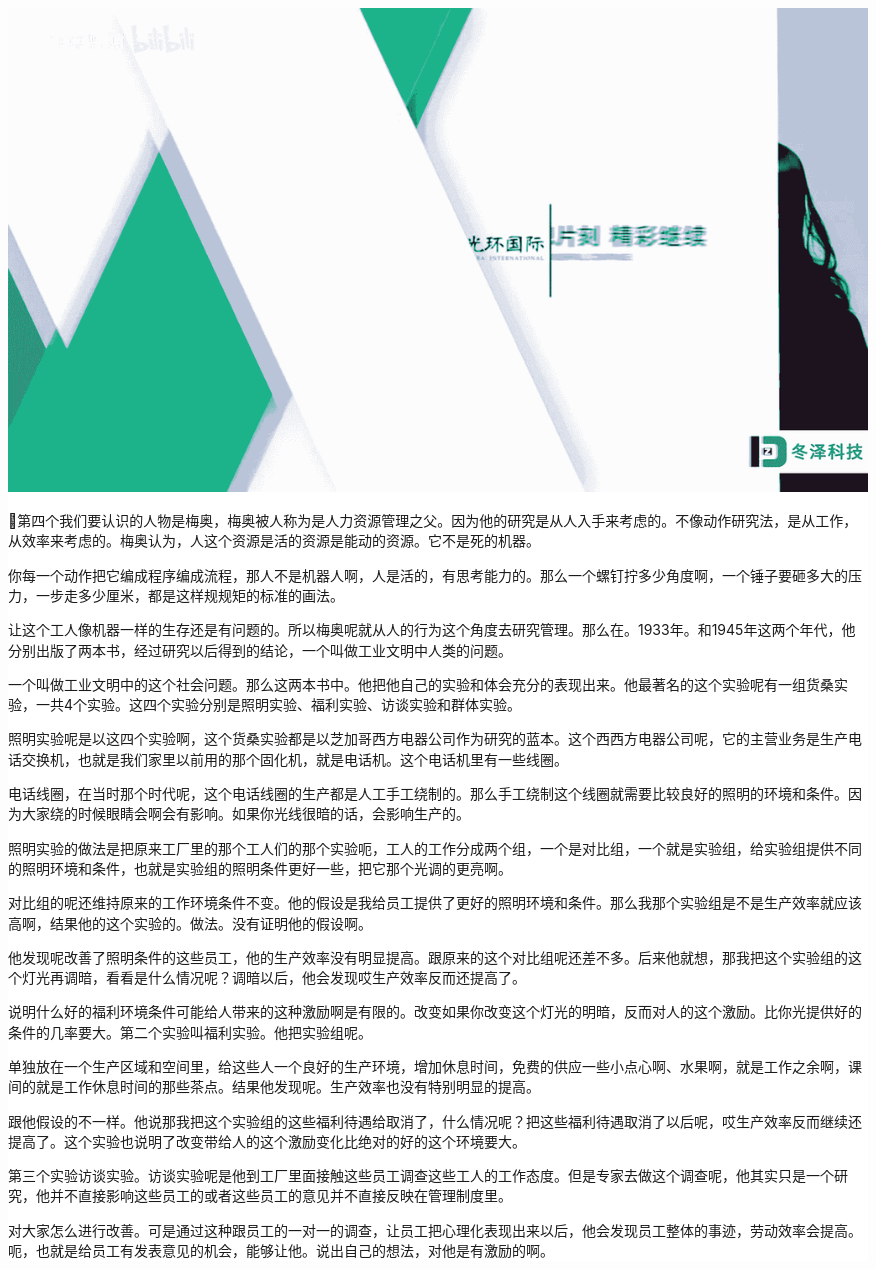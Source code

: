 ![](img/890ee0bb25ead1b83d9d7f8d18d2459f_1.png)

🎼第四个我们要认识的人物是梅奥，梅奥被人称为是人力资源管理之父。因为他的研究是从人入手来考虑的。不像动作研究法，是从工作，从效率来考虑的。梅奥认为，人这个资源是活的资源是能动的资源。它不是死的机器。

你每一个动作把它编成程序编成流程，那人不是机器人啊，人是活的，有思考能力的。那么一个螺钉拧多少角度啊，一个锤子要砸多大的压力，一步走多少厘米，都是这样规规矩的标准的画法。

让这个工人像机器一样的生存还是有问题的。所以梅奥呢就从人的行为这个角度去研究管理。那么在。1933年。和1945年这两个年代，他分别出版了两本书，经过研究以后得到的结论，一个叫做工业文明中人类的问题。

一个叫做工业文明中的这个社会问题。那么这两本书中。他把他自己的实验和体会充分的表现出来。他最著名的这个实验呢有一组货桑实验，一共4个实验。这四个实验分别是照明实验、福利实验、访谈实验和群体实验。

照明实验呢是以这四个实验啊，这个货桑实验都是以芝加哥西方电器公司作为研究的蓝本。这个西西方电器公司呢，它的主营业务是生产电话交换机，也就是我们家里以前用的那个固化机，就是电话机。这个电话机里有一些线圈。

电话线圈，在当时那个时代呢，这个电话线圈的生产都是人工手工绕制的。那么手工绕制这个线圈就需要比较良好的照明的环境和条件。因为大家绕的时候眼睛会啊会有影响。如果你光线很暗的话，会影响生产的。

照明实验的做法是把原来工厂里的那个工人们的那个实验呃，工人的工作分成两个组，一个是对比组，一个就是实验组，给实验组提供不同的照明环境和条件，也就是实验组的照明条件更好一些，把它那个光调的更亮啊。

对比组的呢还维持原来的工作环境条件不变。他的假设是我给员工提供了更好的照明环境和条件。那么我那个实验组是不是生产效率就应该高啊，结果他的这个实验的。做法。没有证明他的假设啊。

他发现呢改善了照明条件的这些员工，他的生产效率没有明显提高。跟原来的这个对比组呢还差不多。后来他就想，那我把这个实验组的这个灯光再调暗，看看是什么情况呢？调暗以后，他会发现哎生产效率反而还提高了。

说明什么好的福利环境条件可能给人带来的这种激励啊是有限的。改变如果你改变这个灯光的明暗，反而对人的这个激励。比你光提供好的条件的几率要大。第二个实验叫福利实验。他把实验组呢。

单独放在一个生产区域和空间里，给这些人一个良好的生产环境，增加休息时间，免费的供应一些小点心啊、水果啊，就是工作之余啊，课间的就是工作休息时间的那些茶点。结果他发现呢。生产效率也没有特别明显的提高。

跟他假设的不一样。他说那我把这个实验组的这些福利待遇给取消了，什么情况呢？把这些福利待遇取消了以后呢，哎生产效率反而继续还提高了。这个实验也说明了改变带给人的这个激励变化比绝对的好的这个环境要大。

第三个实验访谈实验。访谈实验呢是他到工厂里面接触这些员工调查这些工人的工作态度。但是专家去做这个调查呢，他其实只是一个研究，他并不直接影响这些员工的或者这些员工的意见并不直接反映在管理制度里。

对大家怎么进行改善。可是通过这种跟员工的一对一的调查，让员工把心理化表现出来以后，他会发现员工整体的事迹，劳动效率会提高。呃，也就是给员工有发表意见的机会，能够让他。说出自己的想法，对他是有激励的啊。
